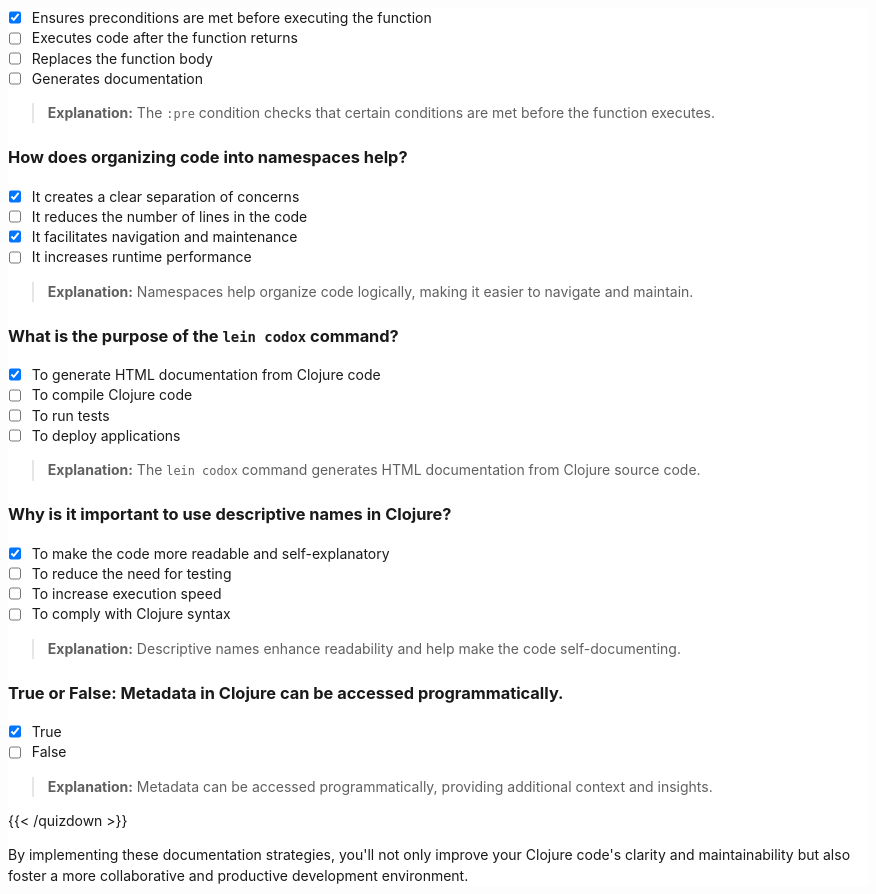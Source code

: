 - [x] Ensures preconditions are met before executing the function
- [ ] Executes code after the function returns
- [ ] Replaces the function body
- [ ] Generates documentation

> **Explanation:** The `:pre` condition checks that certain conditions are met before the function executes.

### How does organizing code into namespaces help?

- [x] It creates a clear separation of concerns
- [ ] It reduces the number of lines in the code
- [x] It facilitates navigation and maintenance
- [ ] It increases runtime performance

> **Explanation:** Namespaces help organize code logically, making it easier to navigate and maintain.

### What is the purpose of the `lein codox` command?

- [x] To generate HTML documentation from Clojure code
- [ ] To compile Clojure code
- [ ] To run tests
- [ ] To deploy applications

> **Explanation:** The `lein codox` command generates HTML documentation from Clojure source code.

### Why is it important to use descriptive names in Clojure?

- [x] To make the code more readable and self-explanatory
- [ ] To reduce the need for testing
- [ ] To increase execution speed
- [ ] To comply with Clojure syntax

> **Explanation:** Descriptive names enhance readability and help make the code self-documenting.

### True or False: Metadata in Clojure can be accessed programmatically.

- [x] True
- [ ] False

> **Explanation:** Metadata can be accessed programmatically, providing additional context and insights.

{{< /quizdown >}}

By implementing these documentation strategies, you'll not only improve your Clojure code's clarity and maintainability but also foster a more collaborative and productive development environment.
